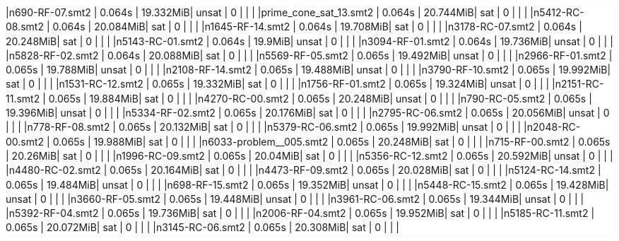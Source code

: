|n690-RF-07.smt2                                              |    0.064s | 19.332MiB| unsat | 0 |  |  |
|prime_cone_sat_13.smt2                                       |    0.064s | 20.744MiB| sat | 0 |  |  |
|n5412-RC-08.smt2                                             |    0.064s | 20.084MiB| sat | 0 |  |  |
|n1645-RF-14.smt2                                             |    0.064s | 19.708MiB| sat | 0 |  |  |
|n3178-RC-07.smt2                                             |    0.064s | 20.248MiB| sat | 0 |  |  |
|n5143-RC-01.smt2                                             |    0.064s | 19.9MiB| unsat | 0 |  |  |
|n3094-RF-01.smt2                                             |    0.064s | 19.736MiB| unsat | 0 |  |  |
|n5828-RF-02.smt2                                             |    0.064s | 20.088MiB| sat | 0 |  |  |
|n5569-RF-05.smt2                                             |    0.065s | 19.492MiB| unsat | 0 |  |  |
|n2966-RF-01.smt2                                             |    0.065s | 19.788MiB| unsat | 0 |  |  |
|n2108-RF-14.smt2                                             |    0.065s | 19.488MiB| unsat | 0 |  |  |
|n3790-RF-10.smt2                                             |    0.065s | 19.992MiB| sat | 0 |  |  |
|n1531-RC-12.smt2                                             |    0.065s | 19.332MiB| sat | 0 |  |  |
|n1756-RF-01.smt2                                             |    0.065s | 19.324MiB| unsat | 0 |  |  |
|n2151-RC-11.smt2                                             |    0.065s | 19.884MiB| sat | 0 |  |  |
|n4270-RC-00.smt2                                             |    0.065s | 20.248MiB| unsat | 0 |  |  |
|n790-RC-05.smt2                                              |    0.065s | 19.396MiB| unsat | 0 |  |  |
|n5334-RF-02.smt2                                             |    0.065s | 20.176MiB| sat | 0 |  |  |
|n2795-RC-06.smt2                                             |    0.065s | 20.056MiB| unsat | 0 |  |  |
|n778-RF-08.smt2                                              |    0.065s | 20.132MiB| sat | 0 |  |  |
|n5379-RC-06.smt2                                             |    0.065s | 19.992MiB| unsat | 0 |  |  |
|n2048-RC-00.smt2                                             |    0.065s | 19.988MiB| sat | 0 |  |  |
|n6033-problem__005.smt2                                      |    0.065s | 20.248MiB| sat | 0 |  |  |
|n715-RF-00.smt2                                              |    0.065s | 20.26MiB| sat | 0 |  |  |
|n1996-RC-09.smt2                                             |    0.065s | 20.04MiB| sat | 0 |  |  |
|n5356-RC-12.smt2                                             |    0.065s | 20.592MiB| unsat | 0 |  |  |
|n4480-RC-02.smt2                                             |    0.065s | 20.164MiB| sat | 0 |  |  |
|n4473-RF-09.smt2                                             |    0.065s | 20.028MiB| sat | 0 |  |  |
|n5124-RC-14.smt2                                             |    0.065s | 19.484MiB| unsat | 0 |  |  |
|n698-RF-15.smt2                                              |    0.065s | 19.352MiB| unsat | 0 |  |  |
|n5448-RC-15.smt2                                             |    0.065s | 19.428MiB| unsat | 0 |  |  |
|n3660-RF-05.smt2                                             |    0.065s | 19.448MiB| unsat | 0 |  |  |
|n3961-RC-06.smt2                                             |    0.065s | 19.344MiB| unsat | 0 |  |  |
|n5392-RF-04.smt2                                             |    0.065s | 19.736MiB| sat | 0 |  |  |
|n2006-RF-04.smt2                                             |    0.065s | 19.952MiB| sat | 0 |  |  |
|n5185-RC-11.smt2                                             |    0.065s | 20.072MiB| sat | 0 |  |  |
|n3145-RC-06.smt2                                             |    0.065s | 20.308MiB| sat | 0 |  |  |